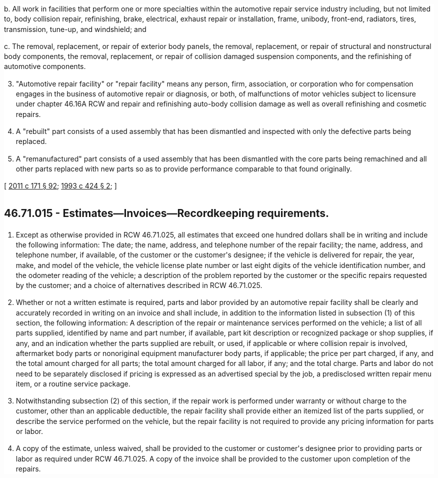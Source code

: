    b. All work in facilities that perform one or more specialties within the automotive repair service industry including, but not limited to, body collision repair, refinishing, brake, electrical, exhaust repair or installation, frame, unibody, front-end, radiators, tires, transmission, tune-up, and windshield; and

   c. The removal, replacement, or repair of exterior body panels, the removal, replacement, or repair of structural and nonstructural body components, the removal, replacement, or repair of collision damaged suspension components, and the refinishing of automotive components.

3. "Automotive repair facility" or "repair facility" means any person, firm, association, or corporation who for compensation engages in the business of automotive repair or diagnosis, or both, of malfunctions of motor vehicles subject to licensure under chapter 46.16A RCW and repair and refinishing auto-body collision damage as well as overall refinishing and cosmetic repairs.

4. A "rebuilt" part consists of a used assembly that has been dismantled and inspected with only the defective parts being replaced.

5. A "remanufactured" part consists of a used assembly that has been dismantled with the core parts being remachined and all other parts replaced with new parts so as to provide performance comparable to that found originally.

\[ [2011 c 171 § 92](https://lawfilesext.leg.wa.gov/biennium/2011-12/Pdf/Bills/Session%20Laws/Senate/5061.SL.pdf?cite=2011%20c%20171%20§%2092); [1993 c 424 § 2](https://lawfilesext.leg.wa.gov/biennium/1993-94/Pdf/Bills/Session%20Laws/House/1766-S.SL.pdf?cite=1993%20c%20424%20§%202); \]

## 46.71.015 - Estimates—Invoices—Recordkeeping requirements.
1. Except as otherwise provided in RCW 46.71.025, all estimates that exceed one hundred dollars shall be in writing and include the following information: The date; the name, address, and telephone number of the repair facility; the name, address, and telephone number, if available, of the customer or the customer's designee; if the vehicle is delivered for repair, the year, make, and model of the vehicle, the vehicle license plate number or last eight digits of the vehicle identification number, and the odometer reading of the vehicle; a description of the problem reported by the customer or the specific repairs requested by the customer; and a choice of alternatives described in RCW 46.71.025.

2. Whether or not a written estimate is required, parts and labor provided by an automotive repair facility shall be clearly and accurately recorded in writing on an invoice and shall include, in addition to the information listed in subsection (1) of this section, the following information: A description of the repair or maintenance services performed on the vehicle; a list of all parts supplied, identified by name and part number, if available, part kit description or recognized package or shop supplies, if any, and an indication whether the parts supplied are rebuilt, or used, if applicable or where collision repair is involved, aftermarket body parts or nonoriginal equipment manufacturer body parts, if applicable; the price per part charged, if any, and the total amount charged for all parts; the total amount charged for all labor, if any; and the total charge. Parts and labor do not need to be separately disclosed if pricing is expressed as an advertised special by the job, a predisclosed written repair menu item, or a routine service package.

3. Notwithstanding subsection (2) of this section, if the repair work is performed under warranty or without charge to the customer, other than an applicable deductible, the repair facility shall provide either an itemized list of the parts supplied, or describe the service performed on the vehicle, but the repair facility is not required to provide any pricing information for parts or labor.

4. A copy of the estimate, unless waived, shall be provided to the customer or customer's designee prior to providing parts or labor as required under RCW 46.71.025. A copy of the invoice shall be provided to the customer upon completion of the repairs.
